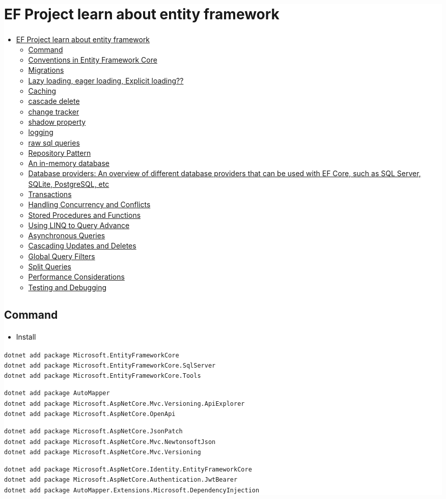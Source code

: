 # EF Project learn about entity framework

- [EF Project learn about entity framework](#ef-project-learn-about-entity-framework)
  - [Command](#command)
  - [Conventions in Entity Framework Core](#conventions-in-entity-framework-core)
  - [Migrations](#migrations)
  - [Lazy loading, eager loading, Explicit loading??](#lazy-loading-eager-loading-explicit-loading)
  - [Caching](#caching)
  - [cascade delete](#cascade-delete)
  - [change tracker](#change-tracker)
  - [shadow property](#shadow-property)
  - [logging](#logging)
  - [raw sql queries](#raw-sql-queries)
  - [Repository Pattern](#repository-pattern)
  - [An in-memory database](#an-in-memory-database)
  - [Database providers: An overview of different database providers that can be used with EF Core, such as SQL Server, SQLite, PostgreSQL, etc](#database-providers-an-overview-of-different-database-providers-that-can-be-used-with-ef-core-such-as-sql-server-sqlite-postgresql-etc)
  - [Transactions](#transactions)
  - [Handling Concurrency and Conflicts](#handling-concurrency-and-conflicts)
  - [Stored Procedures and Functions](#stored-procedures-and-functions)
  - [Using LINQ to Query Advance](#using-linq-to-query-advance)
  - [Asynchronous Queries](#asynchronous-queries)
  - [Cascading Updates and Deletes](#cascading-updates-and-deletes)
  - [Global Query Filters](#global-query-filters)
  - [Split Queries](#split-queries)
  - [Performance Considerations](#performance-considerations)
  - [Testing and Debugging](#testing-and-debugging)

## Command

- Install

```console
dotnet add package Microsoft.EntityFrameworkCore
dotnet add package Microsoft.EntityFrameworkCore.SqlServer
dotnet add package Microsoft.EntityFrameworkCore.Tools
```

```console
dotnet add package AutoMapper
dotnet add package Microsoft.AspNetCore.Mvc.Versioning.ApiExplorer
dotnet add package Microsoft.AspNetCore.OpenApi
```

```console
dotnet add package Microsoft.AspNetCore.JsonPatch
dotnet add package Microsoft.AspNetCore.Mvc.NewtonsoftJson
dotnet add package Microsoft.AspNetCore.Mvc.Versioning
```

```console
dotnet add package Microsoft.AspNetCore.Identity.EntityFrameworkCore
dotnet add package Microsoft.AspNetCore.Authentication.JwtBearer
dotnet add package AutoMapper.Extensions.Microsoft.DependencyInjection

```
